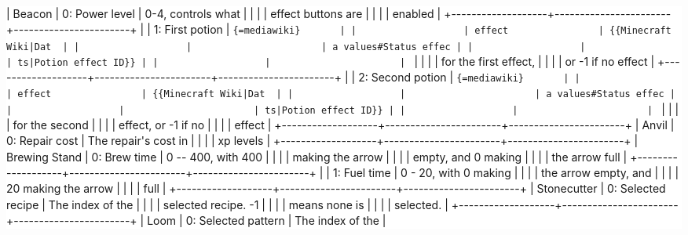 | Beacon            | 0: Power level        | 0-4, controls what    |
|                   |                       | effect buttons are    |
|                   |                       | enabled               |
+-------------------+-----------------------+-----------------------+
|                   | 1: First potion       | ```{=mediawiki}       |
|                   | effect                | {{Minecraft Wiki|Dat  |
|                   |                       | a values#Status effec |
|                   |                       | ts|Potion effect ID}} |
|                   |                       | ```                   |
|                   |                       | for the first effect, |
|                   |                       | or -1 if no effect    |
+-------------------+-----------------------+-----------------------+
|                   | 2: Second potion      | ```{=mediawiki}       |
|                   | effect                | {{Minecraft Wiki|Dat  |
|                   |                       | a values#Status effec |
|                   |                       | ts|Potion effect ID}} |
|                   |                       | ```                   |
|                   |                       | for the second        |
|                   |                       | effect, or -1 if no   |
|                   |                       | effect                |
+-------------------+-----------------------+-----------------------+
| Anvil             | 0: Repair cost        | The repair\'s cost in |
|                   |                       | xp levels             |
+-------------------+-----------------------+-----------------------+
| Brewing Stand     | 0: Brew time          | 0 -- 400, with 400    |
|                   |                       | making the arrow      |
|                   |                       | empty, and 0 making   |
|                   |                       | the arrow full        |
+-------------------+-----------------------+-----------------------+
|                   | 1: Fuel time          | 0 - 20, with 0 making |
|                   |                       | the arrow empty, and  |
|                   |                       | 20 making the arrow   |
|                   |                       | full                  |
+-------------------+-----------------------+-----------------------+
| Stonecutter       | 0: Selected recipe    | The index of the      |
|                   |                       | selected recipe. -1   |
|                   |                       | means none is         |
|                   |                       | selected.             |
+-------------------+-----------------------+-----------------------+
| Loom              | 0: Selected pattern   | The index of the      |